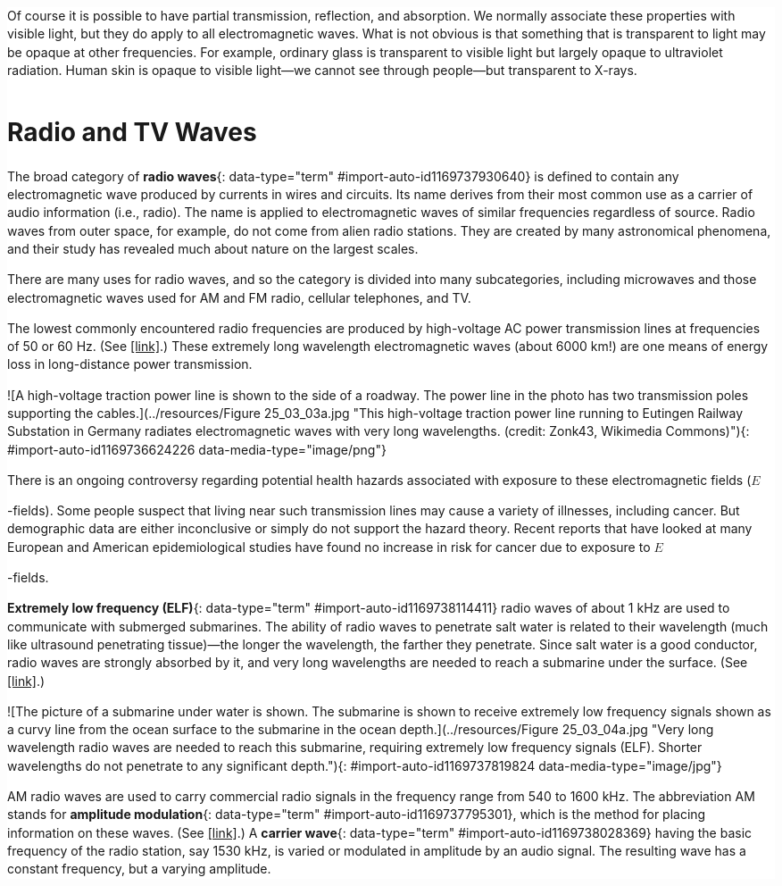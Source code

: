 Of course it is possible to have partial transmission, reflection, and absorption. We normally associate these properties with visible light, but they do apply to all electromagnetic waves. What is not obvious is that something that is transparent to light may be opaque at other frequencies. For example, ordinary glass is transparent to visible light but largely opaque to ultraviolet radiation. Human skin is opaque to visible light—we cannot see through people—but transparent to X-rays.

# Radio and TV Waves

The broad category of **radio waves**{: data-type="term" #import-auto-id1169737930640} is defined to contain any electromagnetic wave produced by currents in wires and circuits. Its name derives from their most common use as a carrier of audio information (i.e., radio). The name is applied to electromagnetic waves of similar frequencies regardless of source. Radio waves from outer space, for example, do not come from alien radio stations. They are created by many astronomical phenomena, and their study has revealed much about nature on the largest scales.

There are many uses for radio waves, and so the category is divided into many subcategories, including microwaves and those electromagnetic waves used for AM and FM radio, cellular telephones, and TV.

The lowest commonly encountered radio frequencies are produced by high-voltage AC power transmission lines at frequencies of 50 or 60 Hz. (See [\[link\]](#import-auto-id1169736624226).) These extremely long wavelength electromagnetic waves (about 6000 km!) are one means of energy loss in long-distance power transmission.

![A high-voltage traction power line is shown to the side of a roadway. The power line in the photo has two transmission poles supporting the cables.](../resources/Figure 25_03_03a.jpg "This high-voltage traction power line running to Eutingen Railway Substation in Germany radiates electromagnetic waves with very long wavelengths. (credit: Zonk43, Wikimedia Commons)"){: #import-auto-id1169736624226 data-media-type="image/png"}

There is an ongoing controversy regarding potential health hazards associated with exposure to these electromagnetic fields (<math xmlns="http://www.w3.org/1998/Math/MathML"><semantics><mrow><mrow><mi>E</mi></mrow><mrow /></mrow><annotation encoding="StarMath 5.0"> size 12{E} {}</annotation></semantics></math>

-fields). Some people suspect that living near such transmission lines may cause a variety of illnesses, including cancer. But demographic data are either inconclusive or simply do not support the hazard theory. Recent reports that have looked at many European and American epidemiological studies have found no increase in risk for cancer due to exposure to <math xmlns="http://www.w3.org/1998/Math/MathML"><semantics><mrow><mrow><mi>E</mi></mrow><mrow /></mrow><annotation encoding="StarMath 5.0"> size 12{E} {}</annotation></semantics></math>

-fields.

**Extremely low frequency (ELF)**{: data-type="term" #import-auto-id1169738114411} radio waves of about 1 kHz are used to communicate with submerged submarines. The ability of radio waves to penetrate salt water is related to their wavelength (much like ultrasound penetrating tissue)—the longer the wavelength, the farther they penetrate. Since salt water is a good conductor, radio waves are strongly absorbed by it, and very long wavelengths are needed to reach a submarine under the surface. (See [\[link\]](#import-auto-id1169737819824).)

![The picture of a submarine under water is shown. The submarine is shown to receive extremely low frequency signals shown as a curvy line from the ocean surface to the submarine in the ocean depth.](../resources/Figure 25_03_04a.jpg "Very long wavelength radio waves are needed to reach this submarine, requiring extremely low frequency signals (ELF). Shorter wavelengths do not penetrate to any significant depth."){: #import-auto-id1169737819824 data-media-type="image/jpg"}

AM radio waves are used to carry commercial radio signals in the frequency range from 540 to 1600 kHz. The abbreviation AM stands for **amplitude modulation**{: data-type="term" #import-auto-id1169737795301}, which is the method for placing information on these waves. (See [\[link\]](#import-auto-id1169738036075).) A **carrier wave**{: data-type="term" #import-auto-id1169738028369} having the basic frequency of the radio station, say 1530 kHz, is varied or modulated in amplitude by an audio signal. The resulting wave has a constant frequency, but a varying amplitude.
